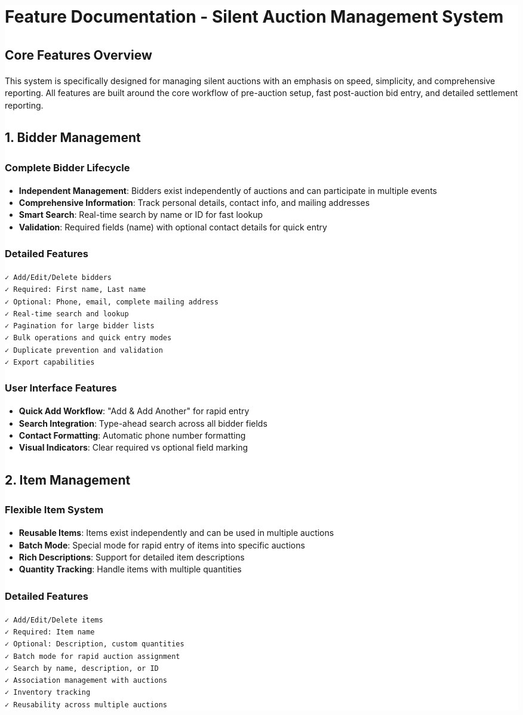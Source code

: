 # Feature Documentation - Silent Auction Management System

## Core Features Overview

This system is specifically designed for managing silent auctions with an emphasis on speed, simplicity, and comprehensive reporting. All features are built around the core workflow of pre-auction setup, fast post-auction bid entry, and detailed settlement reporting.

## 1. Bidder Management

### Complete Bidder Lifecycle
- **Independent Management**: Bidders exist independently of auctions and can participate in multiple events
- **Comprehensive Information**: Track personal details, contact info, and mailing addresses
- **Smart Search**: Real-time search by name or ID for fast lookup
- **Validation**: Required fields (name) with optional contact details for quick entry

### Detailed Features
```
✓ Add/Edit/Delete bidders
✓ Required: First name, Last name  
✓ Optional: Phone, email, complete mailing address
✓ Real-time search and lookup
✓ Pagination for large bidder lists
✓ Bulk operations and quick entry modes
✓ Duplicate prevention and validation
✓ Export capabilities
```

### User Interface Features
- **Quick Add Workflow**: "Add & Add Another" for rapid entry
- **Search Integration**: Type-ahead search across all bidder fields
- **Contact Formatting**: Automatic phone number formatting
- **Visual Indicators**: Clear required vs optional field marking

## 2. Item Management

### Flexible Item System
- **Reusable Items**: Items exist independently and can be used in multiple auctions
- **Batch Mode**: Special mode for rapid entry of items into specific auctions
- **Rich Descriptions**: Support for detailed item descriptions
- **Quantity Tracking**: Handle items with multiple quantities

### Detailed Features
```
✓ Add/Edit/Delete items
✓ Required: Item name
✓ Optional: Description, custom quantities
✓ Batch mode for rapid auction assignment
✓ Search by name, description, or ID
✓ Association management with auctions
✓ Inventory tracking
✓ Reusability across multiple auctions
```
